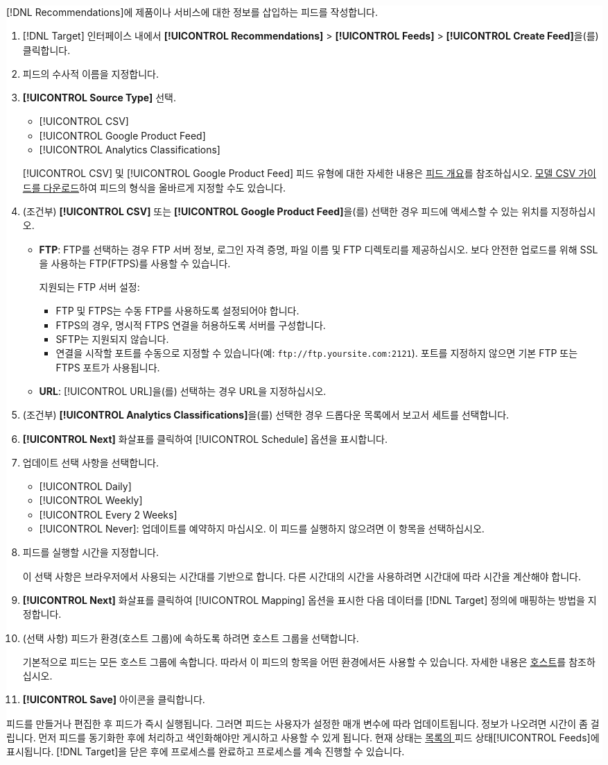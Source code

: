 [!DNL Recommendations]에 제품이나 서비스에 대한 정보를 삽입하는 피드를 작성합니다.

1. [!DNL Target] 인터페이스 내에서 **[!UICONTROL Recommendations]** > **[!UICONTROL Feeds]** > **[!UICONTROL Create Feed]**&#x200B;을(를) 클릭합니다.

1. 피드의 수사적 이름을 지정합니다.
1. **[!UICONTROL Source Type]** 선택.

   * [!UICONTROL CSV]
   * [!UICONTROL Google Product Feed]
   * [!UICONTROL Analytics Classifications]

   [!UICONTROL CSV] 및 [!UICONTROL Google Product Feed] 피드 유형에 대한 자세한 내용은 [피드 개요](/help/main/c-recommendations/c-products/feeds.md#concept_D1E9C7347C5D4583AA69B02E79607890)를 참조하십시오. [모델 CSV 가이드를 다운로드](/help/main/c-recommendations/c-products/assets/EntityFileUploadTemplate.csv)하여 피드의 형식을 올바르게 지정할 수도 있습니다.

1. (조건부) **[!UICONTROL CSV]** 또는 **[!UICONTROL Google Product Feed]**&#x200B;을(를) 선택한 경우 피드에 액세스할 수 있는 위치를 지정하십시오.

   * **FTP**: FTP를 선택하는 경우 FTP 서버 정보, 로그인 자격 증명, 파일 이름 및 FTP 디렉토리를 제공하십시오. 보다 안전한 업로드를 위해 SSL을 사용하는 FTP(FTPS)를 사용할 수 있습니다.

     지원되는 FTP 서버 설정:

      * FTP 및 FTPS는 수동 FTP를 사용하도록 설정되어야 합니다.
      * FTPS의 경우, 명시적 FTPS 연결을 허용하도록 서버를 구성합니다.
      * SFTP는 지원되지 않습니다.
      * 연결을 시작할 포트를 수동으로 지정할 수 있습니다(예: `ftp://ftp.yoursite.com:2121`). 포트를 지정하지 않으면 기본 FTP 또는 FTPS 포트가 사용됩니다.

   * **URL**: [!UICONTROL URL]을(를) 선택하는 경우 URL을 지정하십시오.

1. (조건부) **[!UICONTROL Analytics Classifications]**&#x200B;을(를) 선택한 경우 드롭다운 목록에서 보고서 세트를 선택합니다.

1. **[!UICONTROL Next]** 화살표를 클릭하여 [!UICONTROL Schedule] 옵션을 표시합니다.

1. 업데이트 선택 사항을 선택합니다. 

   * [!UICONTROL Daily]
   * [!UICONTROL Weekly]
   * [!UICONTROL Every 2 Weeks]
   * [!UICONTROL Never]: 업데이트를 예약하지 마십시오. 이 피드를 실행하지 않으려면 이 항목을 선택하십시오.

1. 피드를 실행할 시간을 지정합니다.

   이 선택 사항은 브라우저에서 사용되는 시간대를 기반으로 합니다. 다른 시간대의 시간을 사용하려면 시간대에 따라 시간을 계산해야 합니다.

1. **[!UICONTROL Next]** 화살표를 클릭하여 [!UICONTROL Mapping] 옵션을 표시한 다음 데이터를 [!DNL Target] 정의에 매핑하는 방법을 지정합니다.

1. (선택 사항) 피드가 환경(호스트 그룹)에 속하도록 하려면 호스트 그룹을 선택합니다.

   기본적으로 피드는 모든 호스트 그룹에 속합니다. 따라서 이 피드의 항목을 어떤 환경에서든 사용할 수 있습니다. 자세한 내용은 [호스트](/help/main/administrating-target/hosts.md#concept_516BB01EBFBD4449AB03940D31AEB66E)를 참조하십시오.

1. **[!UICONTROL Save]** 아이콘을 클릭합니다.

피드를 만들거나 편집한 후 피드가 즉시 실행됩니다. 그러면 피드는 사용자가 설정한 매개 변수에 따라 업데이트됩니다. 정보가 나오려면 시간이 좀 걸립니다. 먼저 피드를 동기화한 후에 처리하고 색인화해야만 게시하고 사용할 수 있게 됩니다. 현재 상태는 [ 목록의 ](/help/main/c-recommendations/c-products/feeds.md#status)피드 상태[!UICONTROL Feeds]에 표시됩니다. [!DNL Target]을 닫은 후에 프로세스를 완료하고 프로세스를 계속 진행할 수 있습니다.
